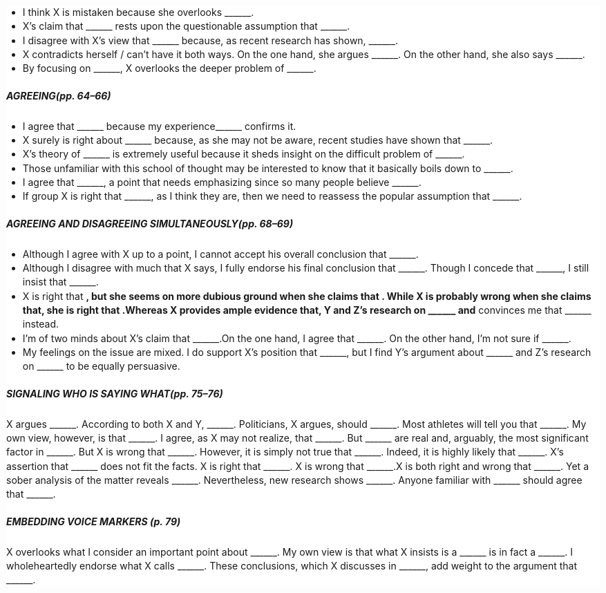 + I think X is mistaken because she overlooks ______.
+ X’s claim that ______ rests upon the questionable assumption that ______.
+ I disagree with X’s view that ______ because, as recent research has shown, ______.
+ X contradicts herself / can’t have it both ways. On the one hand, she argues ______. On the other hand, she also says ______.
+ By focusing on ______, X overlooks the deeper problem of ______.

##### AGREEING(pp. 64–66)

+ I agree that ______ because my experience______ confirms it.
+ X surely is right about ______ because, as she may not be aware, recent studies have shown that ______.
+ X’s  theory of ______ is extremely useful because it sheds insight on the difficult problem of ______.
+ Those unfamiliar with this school of thought may be interested to know that it basically boils down to ______.
+ I agree that ______, a point that needs emphasizing since so many people believe ______.
+ If group X is right that ______, as I think they are, then we need to reassess the popular assumption that ______.

##### AGREEING AND DISAGREEING SIMULTANEOUSLY(pp. 68–69)

+ Although I agree with X up to a point, I cannot accept his overall conclusion that ______.
+ Although I disagree with much that X says, I fully endorse his final conclusion that ______.
  Though I concede that ______, I still insist that ______.
+ X is right that ______, but she seems on more dubious ground when she claims that ______.
  While X is probably wrong when she claims that______, she is right that ______.Whereas X provides ample evidence that______, Y and Z’s research on ______ and______ convinces me that ______ instead.
+ I’m of two minds about X’s claim that ______.On the one hand, I agree that ______. On the
  other hand, I’m not sure if ______.
+ My feelings on the issue are mixed. I do support X’s position that ______, but I find Y’s argument about ______ and Z’s research on ______ to be equally persuasive.

##### SIGNALING WHO IS SAYING WHAT(pp. 75–76)
X argues ______.
According to both X and Y, ______.
Politicians, X argues, should ______.
Most athletes will tell you that ______.
My own view, however, is that ______.
I agree, as X may not realize, that ______.
But ______ are real and, arguably, the most significant factor in ______.
But X is wrong that ______.
However, it is simply not true that ______.
Indeed, it is highly likely that ______.
X’s assertion that ______ does not fit the facts. X is right that ______. X is wrong that ______.X is both right and wrong that ______.
Yet a sober analysis of the matter reveals ______.
Nevertheless, new research shows ______.
Anyone familiar with ______ should agree that ______.

##### EMBEDDING VOICE MARKERS (p. 79)

X overlooks what I consider an important point about ______.
My own view is that what X insists is a ______ is in fact a ______.
I wholeheartedly endorse what X calls ______.
These conclusions, which X discusses in ______, add weight to the argument that ______.
